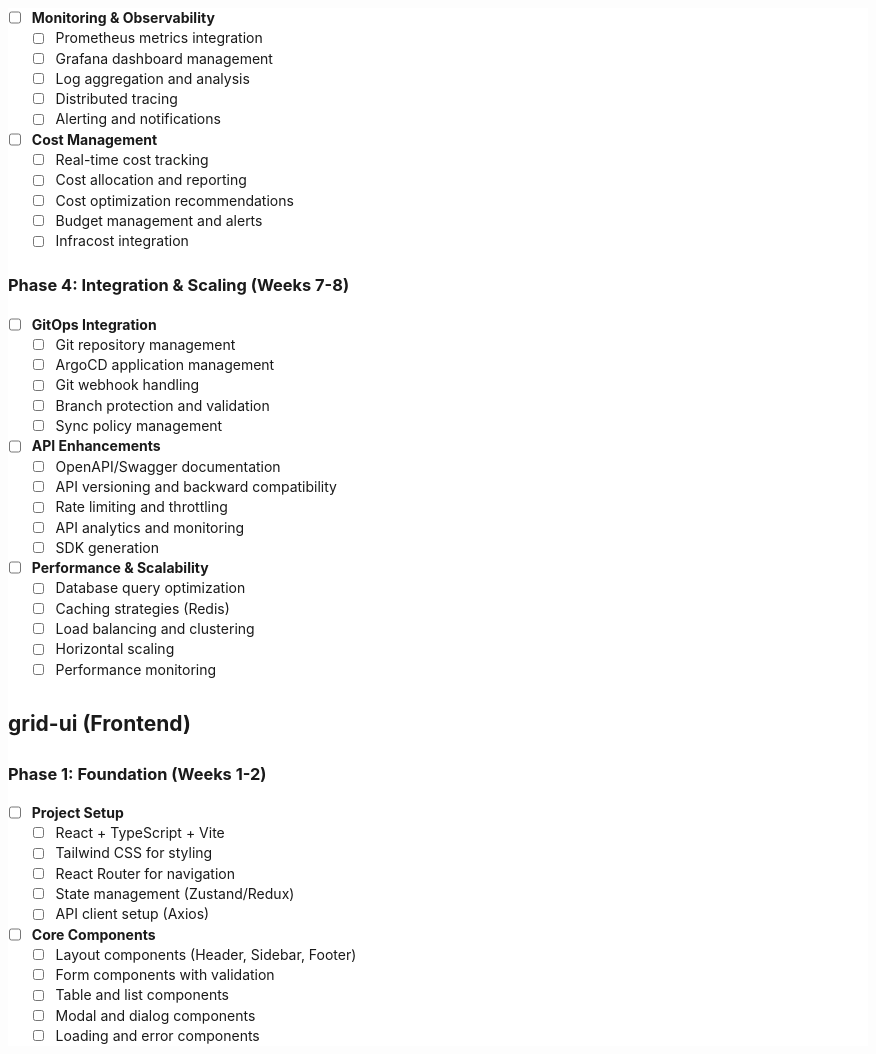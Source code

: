 - [ ] **Monitoring & Observability**
  - [ ] Prometheus metrics integration
  - [ ] Grafana dashboard management
  - [ ] Log aggregation and analysis
  - [ ] Distributed tracing
  - [ ] Alerting and notifications

- [ ] **Cost Management**
  - [ ] Real-time cost tracking
  - [ ] Cost allocation and reporting
  - [ ] Cost optimization recommendations
  - [ ] Budget management and alerts
  - [ ] Infracost integration

### Phase 4: Integration & Scaling (Weeks 7-8)
- [ ] **GitOps Integration**
  - [ ] Git repository management
  - [ ] ArgoCD application management
  - [ ] Git webhook handling
  - [ ] Branch protection and validation
  - [ ] Sync policy management

- [ ] **API Enhancements**
  - [ ] OpenAPI/Swagger documentation
  - [ ] API versioning and backward compatibility
  - [ ] Rate limiting and throttling
  - [ ] API analytics and monitoring
  - [ ] SDK generation

- [ ] **Performance & Scalability**
  - [ ] Database query optimization
  - [ ] Caching strategies (Redis)
  - [ ] Load balancing and clustering
  - [ ] Horizontal scaling
  - [ ] Performance monitoring

## grid-ui (Frontend)

### Phase 1: Foundation (Weeks 1-2)
- [ ] **Project Setup**
  - [ ] React + TypeScript + Vite
  - [ ] Tailwind CSS for styling
  - [ ] React Router for navigation
  - [ ] State management (Zustand/Redux)
  - [ ] API client setup (Axios)

- [ ] **Core Components**
  - [ ] Layout components (Header, Sidebar, Footer)
  - [ ] Form components with validation
  - [ ] Table and list components
  - [ ] Modal and dialog components
  - [ ] Loading and error components
